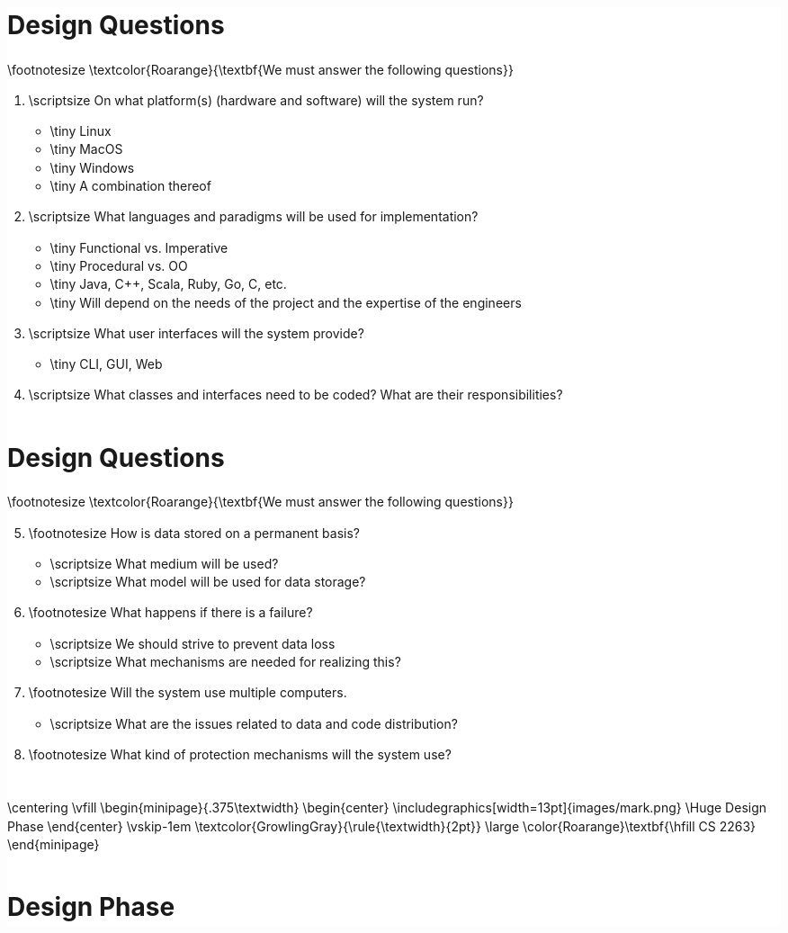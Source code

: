 # Design Questions

\footnotesize \textcolor{Roarange}{\textbf{We must answer the following questions}}

1. \scriptsize On what platform(s) (hardware and software) will the system run?
   - \tiny Linux
   - \tiny MacOS
   - \tiny Windows
   - \tiny A combination thereof

2. \scriptsize What languages and paradigms will be used for implementation?
   - \tiny Functional vs. Imperative
   - \tiny Procedural vs. OO
   - \tiny Java, C++, Scala, Ruby, Go, C, etc.
   - \tiny Will depend on the needs of the project and the expertise of the engineers

3. \scriptsize What user interfaces will the system provide?
   - \tiny CLI, GUI, Web

4. \scriptsize What classes and interfaces need to be coded? What are their responsibilities?

# Design Questions

\footnotesize \textcolor{Roarange}{\textbf{We must answer the following questions}}

5. \footnotesize How is data stored on a permanent basis?
   - \scriptsize What medium will be used?
   - \scriptsize What model will be used for data storage?

6. \footnotesize What happens if there is a failure?
   - \scriptsize We should strive to prevent data loss
   - \scriptsize What mechanisms are needed for realizing this?

7. \footnotesize Will the system use multiple computers.
   - \scriptsize What are the issues related to data and code distribution?

8. \footnotesize What kind of protection mechanisms will the system use?

#

\centering
\vfill
\begin{minipage}{.375\textwidth}
\begin{center}
\includegraphics[width=13pt]{images/mark.png}
\Huge Design Phase
\end{center}
\vskip-1em
\textcolor{GrowlingGray}{\rule{\textwidth}{2pt}}
\large \color{Roarange}\textbf{\hfill CS 2263}
\end{minipage}

# Design Phase
